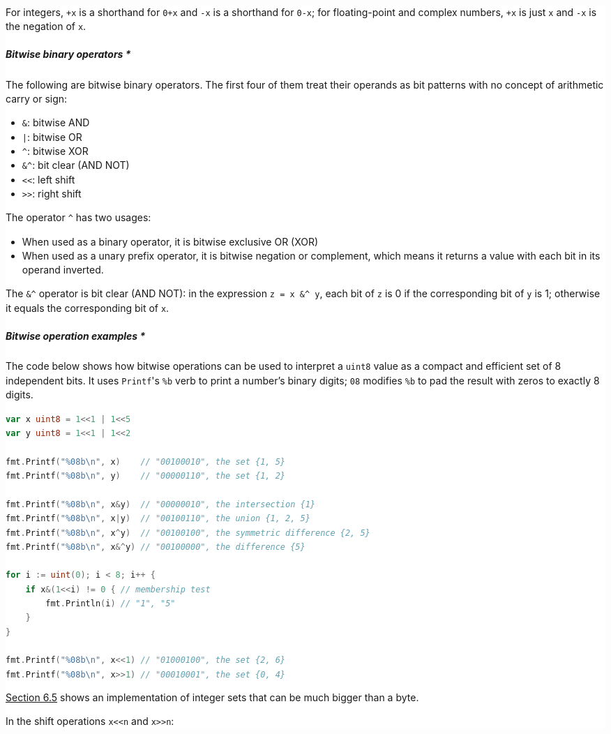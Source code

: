 For integers, `+x` is a shorthand for `0+x` and `-x` is a shorthand for `0-x`; for floating-point and complex numbers, `+x` is just `x` and `-x` is the negation of `x`.

##### **Bitwise binary operators** *

The following are bitwise binary operators. The first four of them treat their operands as bit patterns with no concept of arithmetic carry or sign:

* `&`: bitwise AND
* `|`: bitwise OR
* `^`: bitwise XOR
* `&^`: bit clear (AND NOT)
* `<<`: left shift
* `>>`: right shift

The operator `^` has two usages:

* When used as a binary operator, it is bitwise exclusive OR (XOR)
* When used as a unary prefix operator, it is bitwise negation or complement, which means it returns a value with each bit in its operand inverted.

The `&^` operator is bit clear (AND NOT): in the expression `z = x &^ y`, each bit of `z` is 0 if the corresponding bit of `y` is 1; otherwise it equals the corresponding bit of `x`.

##### **Bitwise operation examples** *

The code below shows how bitwise operations can be used to interpret a `uint8` value as a compact and efficient set of 8 independent bits. It uses `Printf`'s `%b` verb to print a number’s binary digits; `08` modifies `%b` to pad the result with zeros to exactly 8 digits.

```go
var x uint8 = 1<<1 | 1<<5
var y uint8 = 1<<1 | 1<<2

fmt.Printf("%08b\n", x)    // "00100010", the set {1, 5}
fmt.Printf("%08b\n", y)    // "00000110", the set {1, 2}

fmt.Printf("%08b\n", x&y)  // "00000010", the intersection {1}
fmt.Printf("%08b\n", x|y)  // "00100110", the union {1, 2, 5}
fmt.Printf("%08b\n", x^y)  // "00100100", the symmetric difference {2, 5}
fmt.Printf("%08b\n", x&^y) // "00100000", the difference {5}

for i := uint(0); i < 8; i++ {
	if x&(1<<i) != 0 { // membership test
		fmt.Println(i) // "1", "5"
	}
}

fmt.Printf("%08b\n", x<<1) // "01000100", the set {2, 6}
fmt.Printf("%08b\n", x>>1) // "00010001", the set {0, 4}
```

[Section 6.5](ch6.md#example-bit-vector-type) shows an implementation of integer sets that can be much bigger than a byte.

In the shift operations `x<<n` and `x>>n`:
